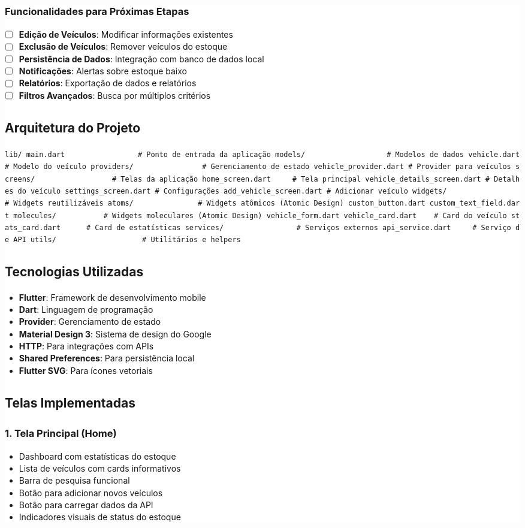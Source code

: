 ###  Funcionalidades para Próximas Etapas

- [ ] **Edição de Veículos**: Modificar informações existentes
- [ ] **Exclusão de Veículos**: Remover veículos do estoque
- [ ] **Persistência de Dados**: Integração com banco de dados local
- [ ] **Notificações**: Alertas sobre estoque baixo
- [ ] **Relatórios**: Exportação de dados e relatórios
- [ ] **Filtros Avançados**: Busca por múltiplos critérios

##  Arquitetura do Projeto

`
lib/
 main.dart                 # Ponto de entrada da aplicação
 models/                   # Modelos de dados
    vehicle.dart         # Modelo do veículo
 providers/                # Gerenciamento de estado
    vehicle_provider.dart # Provider para veículos
 screens/                  # Telas da aplicação
    home_screen.dart     # Tela principal
    vehicle_details_screen.dart # Detalhes do veículo
    settings_screen.dart # Configurações
    add_vehicle_screen.dart # Adicionar veículo
 widgets/                  # Widgets reutilizáveis
    atoms/               # Widgets atômicos (Atomic Design)
       custom_button.dart
       custom_text_field.dart
    molecules/           # Widgets moleculares (Atomic Design)
       vehicle_form.dart
    vehicle_card.dart    # Card do veículo
    stats_card.dart      # Card de estatísticas
 services/                 # Serviços externos
    api_service.dart     # Serviço de API
 utils/                    # Utilitários e helpers
`

##  Tecnologias Utilizadas

- **Flutter**: Framework de desenvolvimento mobile
- **Dart**: Linguagem de programação
- **Provider**: Gerenciamento de estado
- **Material Design 3**: Sistema de design do Google
- **HTTP**: Para integrações com APIs
- **Shared Preferences**: Para persistência local
- **Flutter SVG**: Para ícones vetoriais

##  Telas Implementadas

### 1. **Tela Principal (Home)**
- Dashboard com estatísticas do estoque
- Lista de veículos com cards informativos
- Barra de pesquisa funcional
- Botão para adicionar novos veículos
- Botão para carregar dados da API
- Indicadores visuais de status do estoque

